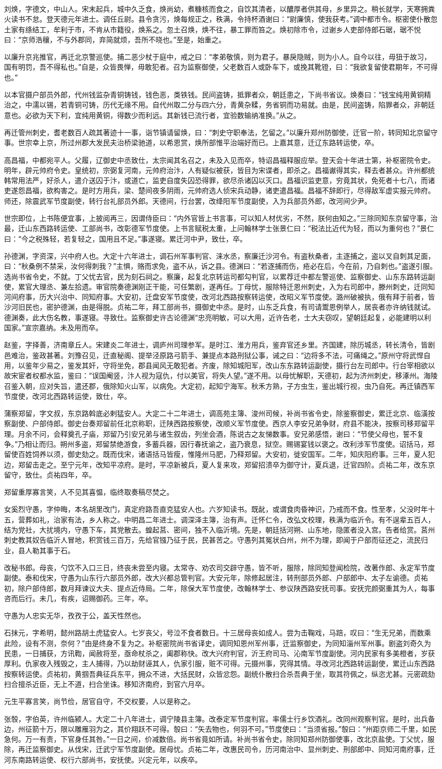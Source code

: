 刘焕，字德文，中山人。宋末起兵，城中久乏食，焕尚幼，煮糠核而食之，自饮其清者，以醲厚者供其母，乡里异之。稍长就学，天寒拥粪火读书不怠。登天德元年进士。调任丘尉。县令贪污，焕每规正之，秩满，令持杯酒谢曰：“尉廉慎，使我获考。”调中都市令。枢密使仆散忽土家有绦结工，牟利于市，不肯从市籍役，焕系之。忽土召焕，焕不往，暴工罪而笞之。焕初除市令，过谢乡人吏部侍郎石琚，琚不悦曰：“京师浩穰，不与外郡同，弃简就烦，吾所不晓也。”至是，始重之。

以廉升京兆推官，再迁北京警巡使。捕二恶少杖于庭中，戒之曰：“孝弟敬慎，则为君子。暴戾隐贼，则为小人。自今以往，毋狃于故习，国有明罚，吾不得私也。”自是，众皆畏惮，毋敢犯者。召为监察御使，父老数百人或卧车下，或挽其靴镫，曰：“我欲复留使君期年，不可得也。”

以本官摄户部员外郎，代州钱监杂青铜铸钱，钱色恶，类铁钱。民间盗铸，抵罪者众，朝廷患之，下尚书省议。焕奏曰：“钱宝纯用黄铜精治之，中濡以锡，若青铜可铸，历代无缘不用。自代州取二分与四六分，青黄杂糅，务省铜而功易就。由是，民间盗铸，陷罪者众，非朝廷意也。必欲为天下利，宜纯用黄铜，得数少而利远。其新钱已流行者，宜验数输纳准换。”从之。

再迁管州刺史，耆老数百人疏其著迹十一事，诣节镇请留焕，曰：“刺史守职奉法，乞留之。”以廉升郑州防御使，迁官一阶，转同知北京留守事。世宗幸上京，所过州郡大发民夫治桥梁驰道，以希恩赏，焕所部惟平治端好而已。上嘉其意，迁辽东路转运使，卒。

高昌福，中都宛平人。父履，辽御史中丞致仕，太宗闻其名召之，未及入见而卒，特诏昌福释服应举。登天会十年进士第，补枢密院令史。明年，辟元帅府令史。皇统初，宗弼复河南，元帅府治汴，人有疑似被获，皆目为宋谍者，即杀之。昌福谳得其实，释去者甚众。许州都统韩常用法严，好杀人，遣介送囚于汴，或道亡，监吏自度失囚恐得罪，欲尽杀诸囚以灭口。昌福识监吏意，穷竟其状，免死者十七八，而诸吏遂怨昌福，欲构害之。是时方用兵，梁、楚间夜多阴雨，元帅府选人侦宋兵动静，诸吏遣昌福。昌福不辞即行，尽得敌军虚实报元帅府。师还，除震武军节度副使，转行台礼部员外郎。天德间，行台罢，改绛阳军节度副使，入为兵部员外郎，改河间少尹。

世宗即位，上书陈便宜事，上披阅再三，因谓侍臣曰：“内外官皆上书言事，可以知人材优劣，不然，朕何由知之。”三除同知东京留守事，治最，迁山东西路转运使、工部尚书，改彰德军节度使。上书言赋税太重，上问翰林学士张景仁曰：“税法比近代为轻，而以为重何也？”景仁曰：“今之税殊轻，若复轻之，国用且不足。”事遂寝。累迁河中尹，致仕，卒。

孙德渊，字资深，兴中府人也。大定十六年进士，调石州军事判官、涞水丞，察廉迁沙河令。有盗秋桑者，主逐捕之，盗以叉自刺其足面，曰：“秋桑例不禁采，汝何得刺我？”主惧，赂而求免，盗不从，诉之县。德渊曰：“若逐捕而伤，疮必在后，今在前，乃自刺也。”盗遂引服。选尚书省令史，不就。丁父忧去官，民为刻石祠之。察廉，起复北京转运司都勾判官，以累荐迁中都左警巡使、监察御史、山东东路转运副使，累官大理丞、兼左拾遗。审官院奏德渊刚正干能，可任繁剧，遂再任。丁母忧，服除特迁恩州刺史，入为右司郎中，滕州刺史，迁同知河间府事，历大兴治中、同知府事。大安初，迁盘安军节度使，改河北西路按察转运使，改昭义军节度使。潞州破被执，俄有拜于前者，皆沙河旧民也，密护德渊，由是得脱。贞祐二年，拜工部尚书，摄御史中丞。是时，山东乏兵食，有司请鬻恩例举人，居丧者亦许纳钱就试。德渊奏，此大伤名教，事遂寝。寻致仕。监察御史许古论德渊“忠亮明敏，可以大用，近许告老，士大夫窃叹，望朝廷起复，必能建明以利国家。”宣宗嘉纳。未及用而卒。

赵鉴，字择善，济南章丘人。宋建炎二年进士，调庐州司理参军。是时江、淮方用兵，鉴弃官还乡里。齐国建，除历城丞，转长清令，皆剧邑难治，鉴政甚著。刘豫召见，迁直秘阁、提举泾原路弓箭手、兼提点本路刑狱公事，诫之曰：“边将多不法，可痛绳之。”原州守将武悍自用，以鉴年少易之，鉴发其奸，守将坐免，郡县闻风无敢犯者。齐废，除知城阳军，改山东东路转运副使，摄行台左司郎中。行台宰相欲以故宋宦者权都水监，鉴曰：“误国阉竖，汴人视为寇仇，付以美官，将失人望。”遂不用。以母忧解职，天德初，起为济州刺史，移涿州。海陵召鉴入朝，应对失旨，遣还郡，俄除知火山军，以病免。大定初，起知宁海军。秋禾方熟，子方虫生，鉴出城行视，虫乃自死。再迁镇西军节度使，改河北西路转运使，致仕，卒。

蒲察郑留，字文叔，东京路斡底必剌猛安人。大定二十二年进士，调高苑主簿、浚州司候，补尚书省令史，除鉴察御史，累迁北京、临潢按察副使、户部侍郎。御史台奏郑留前任北京称职，迁陕西路按察使，改顺义军节度使。西京人李安兄弟争财，府县不能决，按察司移郑留平理。月余不问，会释奠孔子庙，郑留乃引安兄弟与诸生叙齿，列坐会酒，陈说古之友悌数事。安兄弟感悟，谢曰：“节使父母也，誓不复争。”乃相让而归。朔州多盗，郑留禁绝游食，多蓄兵器，因行春抚谕之，盗乃衰息，狱空。赐锡宴钱以褒之。改利涉军节度使。诏括马，郑留使百姓饲养以须，御史劾之。既而伐宋，诸语括马皆瘦，惟隆州马肥，乃释郑留。大安初，徙安国军。二年，知庆阳府事。三年，夏人犯边，郑留击走之。至宁元年，改知平凉府。是时，平凉新被兵，夏人复来攻，郑留招溃卒为御守计，夏兵退，迁官四阶。贞祐二年，改东京留守，致仕。贞祐四年，卒。

郑留重厚寡言笑，人不见其喜愠，临终取奏稿尽焚之。

女奚烈守愚，字仲晦，本名胡里改门，真定府路吾直克猛安人也。六岁知读书。既龀，或谓食肉昏神识，乃戒而不食。性至孝，父没时年十五，营葬如礼，治家有法，乡人称之。中明昌二年进士。调深泽主簿，治有声。迁怀仁令，改弘文校理，秩满为临沂令。有不逞辈五百人，结为党社，大扰境内，守愚下车，其党散去。蝗起莒、密间，独不入临沂境。先是，朝廷括河朔、山东地，隐匿者没入宫。告者给赏。莒州刺史教其奴告临沂人冒地，积赏钱三百万，先给官镪乃征于民，民甚苦之。守愚列其冤状白州，州不为理，即闻于户部而征还之，流民归业，县人勒其事于石。

改秘书郎。母丧，勺饮不入口三日，终丧未尝至内寝。太常寺、劝农司交辟守愚，皆不听，服除，除同知登闻检院，改著作郎、永定军节度副使。泰和伐宋，守愚为山东行六部员外郎，改大兴都总管判官。大安元年，除修起居注，转刑部员外郎、户部郎中、太子左谕德。贞祐初，除户部侍郎，数月拜谏议大夫、提点近侍局。二年，除保大军节度使，改翰林学士、参议陕西路安抚司事。安抚完颜弼重其为人，每事咨而后行。未几，有疾，诏赐御药。三年，卒。

守愚为人忠实无华，孜孜于公，盖天性然也。

石抹元，字希明，懿州路胡土虎猛安人。七岁丧父，号泣不食者数日。十三居母丧如成人。尝为击鞠戏，马踣，叹曰：“生无兄弟，而数乘此险，设有不测，奈何？”由是终身不复为之。补枢密院尚书省译史，调同知恩州军州事，迁监察御史，为同知淄州军州事。剧盗刘奇久为民患，一日捕获，方讯鞫，闻赦将至，亟命杖杀之，阖郡称快。改大兴府判官，沂王府司马、沁南军节度副使。河内民家有多美橙者，岁获厚利。仇家夜入残毁之，主人捕得，乃以劫财诬其人，仇家引服，赃不可得。元摄州事，究得其情。寻改河北西路转运副使，累迁山东西路按察转运使。贞祐初，黄掴吾典征兵东平，拥众不进，大括民财，众皆忿怨。副统仆散扫合杀吾典于坐，取其符佩之，纵恣尤甚。元密疏劾扫合擅杀近臣，无上不道，扫合坐诛。移知济南府，到官六月卒。

元生平寡言笑，尚节俭，居官自守，不交权要，人以是称之。

张彀，字伯英，许州临颍人。大定二十八年进士，调宁陵县主簿。改泰定军节度判官。率儒士行乡饮酒礼。改同州观察判官。是时，出兵备边，州征箭十万，限以雕雁羽为之，其价翔跃不可得。彀曰：“矢去物也，何羽不可。”节度使曰：“当须省报。”彀曰：“州距京师二千里，如民急何。万一有责，下官身任其咎。”一日之间，价减数倍。尚书省竟如所请。补尚书省令史，除同知郑州防御使事，改北京盐使。丁父忧，服除，再迁监察御史。从伐宋，迁武宁军节度副使。居母忧。贞祐二年，改惠民司令，历河南治中、显州刺史、刑部郎中、同知河南府事，迁河东南路转运使、权行六部尚书，安抚使。兴定元年，以疾卒。
